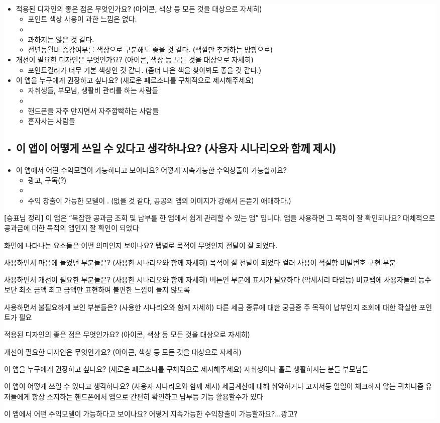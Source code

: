 - 적용된 디자인의 좋은 점은 무엇인가요? (아이콘, 색상 등 모든 것을 대상으로 자세히)
  - 포인트 색상 사용이 과한 느낌은 없다.
  -
  - 과하지는 않은 것 같다.
  - 전년동월비 증감여부를 색상으로 구분해도 좋을 것 같다. (색깔만 추가하는 방향으로)
- 개선이 필요한 디자인은 무엇인가요? (아이콘, 색상 등 모든 것을 대상으로 자세히)
  - 포인트컬러가 너무 기본 색상인 것 같다. (좀더 나은 색을 찾아봐도 좋을 것 같다.)
- 이 앱을 누구에게 권장하고 싶나요? (새로운 페르소나를 구체적으로 제시해주세요)
  - 자취생들, 부모님, 생활비 관리를 하는 사람들
  - 
  - 핸드폰을 자주 만지면서 자주깜빡하는 사람들
  - 혼자사는 사람들
- 이 앱이 어떻게 쓰일 수 있다고 생각하나요? (사용자 시나리오와 함께 제시)
  - 
- 이 앱에서 어떤 수익모델이 가능하다고 보이나요? 어떻게 지속가능한 수익창출이 가능할까요?
  - 광고, 구독(?)
  -
  - 수익 창출이 가능한 모델이 . (없을 것 같다, 공공의 앱의 이미지가 강해서 돈뜯기 애매하다.)

[승표님 정리]
이 앱은 “복잡한 공과금 조회 및 납부를 한 앱에서 쉽게 관리할 수 있는 앱” 입니다. 앱을 사용하면 그 목적이 잘 확인되나요?
대체적으로  공과금에 대한 목적의 앱인지 잘 확인이 되었다

화면에 나타나는 요소들은 어떤 의미인지 보이나요?
탭별로 목적이 무엇인지 전달이 잘 되었다.

사용하면서 마음에 들었던 부분들은? (사용한 시나리오와 함께 자세히)
목적이 잘 전달이 되었다
컬러 사용이 적절함
비밀번호 구현 부분

사용하면서 개선이 필요한 부분들은? (사용한 시나리오와 함께 자세히)
버튼인 부분에 표시가 필요하다 (악세서리 타입등)
비교탭에 사용자들의 등수보단 최소 금액 최고 금액만 표현하여 불편한 느낌이 들지 않도록

사용하면서 불필요하게 보인 부분들은? (사용한 시나리오와 함께 자세히)
다른 세금 종류에 대한 궁금증
주 목적이 납부인지 조회에 대한 확실한 포인트가 필요


적용된 디자인의 좋은 점은 무엇인가요? (아이콘, 색상 등 모든 것을 대상으로 자세히)

개선이 필요한 디자인은 무엇인가요? (아이콘, 색상 등 모든 것을 대상으로 자세히)

이 앱을 누구에게 권장하고 싶나요? (새로운 페르소나를 구체적으로 제시해주세요)
자취생이나 홀로 생활하시는 분들
부모님들


이 앱이 어떻게 쓰일 수 있다고 생각하나요? (사용자 시나리오와 함께 제시)
세금계산에 대해 취약하거나 고지서등 일일이 체크하지 않는 귀차니즘 유저들에게
항상 소지하는 핸드폰에서 앱으로 간편히 확인하고 납부등 기능 활용할수가 있다

이 앱에서 어떤 수익모델이 가능하다고 보이나요? 어떻게 지속가능한 수익창출이 가능할까요?...광고?
